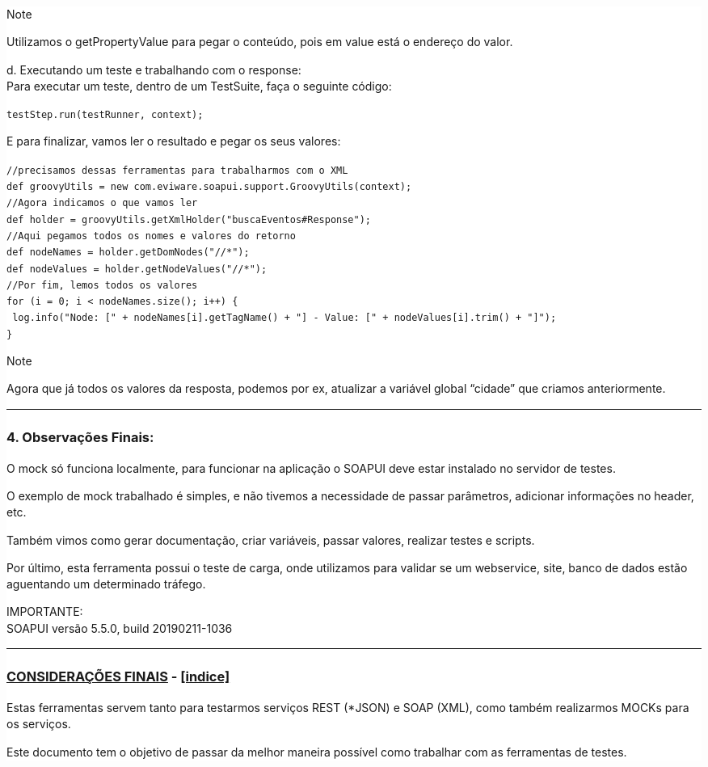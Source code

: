 >[!NOTE]  
> Utilizamos o getPropertyValue para pegar o conteúdo, pois em value está o endereço do valor. 

d. Executando um teste e trabalhando com o response:<br>
Para executar um teste, dentro de um TestSuite, faça o seguinte código: 
```
testStep.run(testRunner, context);
```

E para finalizar, vamos ler o resultado e pegar os seus valores: 
```
//precisamos dessas ferramentas para trabalharmos com o XML
def groovyUtils = new com.eviware.soapui.support.GroovyUtils(context); 
//Agora indicamos o que vamos ler 
def holder = groovyUtils.getXmlHolder("buscaEventos#Response"); 
//Aqui pegamos todos os nomes e valores do retorno 
def nodeNames = holder.getDomNodes("//*"); 
def nodeValues = holder.getNodeValues("//*"); 
//Por fim, lemos todos os valores 
for (i = 0; i < nodeNames.size(); i++) { 
 log.info("Node: [" + nodeNames[i].getTagName() + "] - Value: [" + nodeValues[i].trim() + "]"); 
}
```

>[!NOTE]  
> Agora que já todos os valores da resposta, podemos por ex, atualizar a variável global “cidade” que criamos anteriormente.

---

### 4. Observações Finais:

O mock só funciona localmente, para funcionar na aplicação o SOAPUI deve estar instalado no servidor de testes.<br>

O exemplo de mock trabalhado é simples, e não tivemos a necessidade de passar parâmetros, adicionar informações no header, etc.<br>

Também vimos como gerar documentação, criar variáveis, passar valores, realizar testes e scripts.<br>

Por último, esta ferramenta possui o teste de carga, onde utilizamos para validar se um webservice, site, banco de dados estão aguentando um determinado tráfego.<br>

IMPORTANTE:<br>
SOAPUI versão 5.5.0, build 20190211-1036

---
<a name="consideracoes"></a>
### <ins>CONSIDERAÇÕES FINAIS</ins> - [**[indice]**](#home)
Estas ferramentas servem tanto para testarmos serviços REST (*JSON) e SOAP (XML), como também realizarmos MOCKs para os serviços.<br>

Este documento tem o objetivo de passar da melhor maneira possível como trabalhar com as ferramentas de testes.<br>
